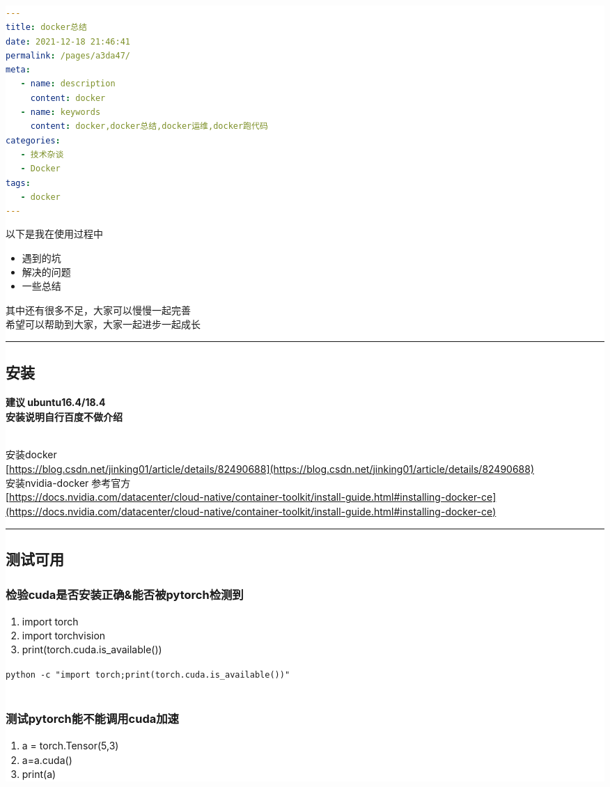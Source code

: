 ```yaml
---
title: docker总结
date: 2021-12-18 21:46:41
permalink: /pages/a3da47/
meta:
   - name: description
     content: docker
   - name: keywords
     content: docker,docker总结,docker运维,docker跑代码
categories:
   - 技术杂谈
   - Docker
tags:
   - docker
---
```


以下是我在使用过程中

- 遇到的坑
- 解决的问题
- 一些总结

其中还有很多不足，大家可以慢慢一起完善<br />希望可以帮助到大家，大家一起进步一起成长

---


## 安装
**建议 ubuntu16.4/18.4**<br />**安装说明自行百度不做介绍**<br />**​**

安装docker<br />[https://blog.csdn.net/jinking01/article/details/82490688](https://blog.csdn.net/jinking01/article/details/82490688)<br />安装nvidia-docker 参考官方<br />[https://docs.nvidia.com/datacenter/cloud-native/container-toolkit/install-guide.html#installing-docker-ce](https://docs.nvidia.com/datacenter/cloud-native/container-toolkit/install-guide.html#installing-docker-ce)

---

## 测试可用

### 检验cuda是否安装正确&能否被pytorch检测到

1. import torch 
1. import torchvision 
1. print(torch.cuda.is_available()) 

`python -c "import torch;print(torch.cuda.is_available())"`<br />​<br />
### 测试pytorch能不能调用cuda加速

1. a = torch.Tensor(5,3)
1. a=a.cuda()
1. print(a)
